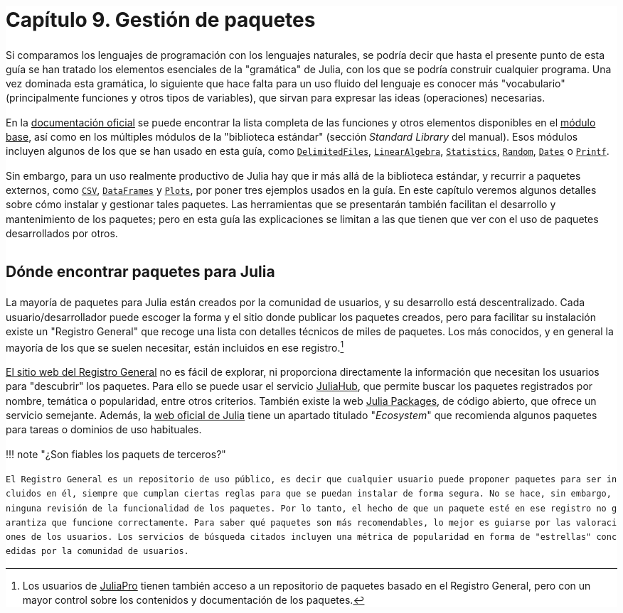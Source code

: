 # Capítulo 9. Gestión de paquetes

Si comparamos los lenguajes de programación con los lenguajes naturales, se podría decir que hasta el presente punto de esta guía se han tratado los elementos esenciales de la "gramática" de Julia, con los que se podría construir cualquier programa. Una vez dominada esta gramática, lo siguiente que hace falta para un uso fluido del lenguaje es conocer más "vocabulario" (principalmente funciones y otros tipos de variables), que sirvan para expresar las ideas (operaciones) necesarias.

En la [documentación oficial](https://docs.julialang.org/en/stable/) se puede encontrar la lista completa de las funciones y otros elementos disponibles en el [módulo base](https://docs.julialang.org/en/v1/base/base/), así como en los múltiples módulos de la "biblioteca estándar" (sección *Standard Library* del manual). Esos módulos incluyen algunos de los que se han usado en esta guía, como [`DelimitedFiles`](https://docs.julialang.org/en/v1/stdlib/DelimitedFiles/), [`LinearAlgebra`](https://docs.julialang.org/en/v1/stdlib/LinearAlgebra/), [`Statistics`](https://docs.julialang.org/en/v1/stdlib/Statistics/), [`Random`](https://docs.julialang.org/en/v1/stdlib/Random/), [`Dates`](https://docs.julialang.org/en/v1/stdlib/Dates/) o [`Printf`](https://docs.julialang.org/en/v1/stdlib/Printf/).

Sin embargo, para un uso realmente productivo de Julia hay que ir más allá de la biblioteca estándar, y recurrir a paquetes externos, como [`CSV`](https://juliadata.github.io/CSV.jl/stable/), [`DataFrames`](http://juliadata.github.io/DataFrames.jl/stable/) y [`Plots`](http://docs.juliaplots.org/latest/), por poner tres ejemplos usados en la guía. En este capítulo veremos algunos detalles sobre cómo instalar y gestionar tales paquetes. Las herramientas que se presentarán también facilitan el desarrollo y mantenimiento de los paquetes; pero en esta guía las explicaciones se limitan a las que tienen que ver con el uso de paquetes desarrollados por otros.

## Dónde encontrar paquetes para Julia

La mayoría de paquetes para Julia están creados por la comunidad de usuarios, y su desarrollo está descentralizado. Cada usuario/desarrollador puede escoger la forma y el sitio donde publicar los paquetes creados, pero para facilitar su instalación existe un "Registro General" que recoge una lista con detalles técnicos de miles de paquetes. Los más conocidos, y en general la mayoría de los que se suelen necesitar, están incluidos en ese registro.[^1]

[El sitio web del Registro General](https://github.com/JuliaRegistries/General) no es fácil de explorar, ni proporciona directamente la información que necesitan los usuarios para "descubrir" los paquetes. Para ello se puede usar el servicio [JuliaHub](https://juliapackages.com/), que permite buscar los paquetes registrados por nombre, temática o popularidad, entre otros criterios. También existe la web [Julia Packages](https://juliapackages.com/), de código abierto, que ofrece un servicio semejante. Además, la [web oficial de Julia](https://julialang.org/) tiene un apartado titulado "*Ecosystem*" que recomienda algunos paquetes para tareas o dominios de uso habituales.

!!! note "¿Son fiables los paquets de terceros?"

    El Registro General es un repositorio de uso público, es decir que cualquier usuario puede proponer paquetes para ser incluidos en él, siempre que cumplan ciertas reglas para que se puedan instalar de forma segura. No se hace, sin embargo, ninguna revisión de la funcionalidad de los paquetes. Por lo tanto, el hecho de que un paquete esté en ese registro no garantiza que funcione correctamente. Para saber qué paquetes son más recomendables, lo mejor es guiarse por las valoraciones de los usuarios. Los servicios de búsqueda citados incluyen una métrica de popularidad en forma de "estrellas" concedidas por la comunidad de usuarios. 
     
[^1]: Los usuarios de [JuliaPro](https://juliacomputing.com/products/juliapro.html) tienen también acceso a un repositorio de paquetes basado en el Registro General, pero con un mayor control sobre los contenidos y documentación de los paquetes.



[^2]: Esto solo afecta a los paquetes que se hayan instalado desde un repositorio como el Registro General u otro equivalente. En particular, los paquetes añadidos directamente desde una URL no se pueden actualizar de este modo.
[^3]: Algunos paquetes pueden *extender* funciones de otros paquetes o módulos, añadiendo nuevos métodos. Ese tipo de extensiones no producen ese tipo de conflictos.